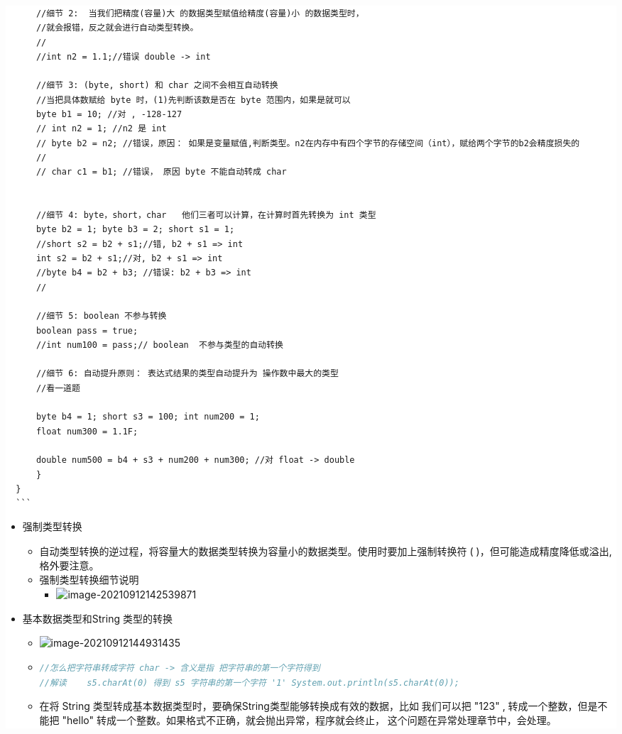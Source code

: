           //细节 2:  当我们把精度(容量)大 的数据类型赋值给精度(容量)小 的数据类型时，
          //就会报错，反之就会进行自动类型转换。
          //
          //int n2 = 1.1;//错误 double -> int
      
          //细节 3: (byte, short) 和 char 之间不会相互自动转换
          //当把具体数赋给 byte 时，(1)先判断该数是否在 byte 范围内，如果是就可以
          byte b1 = 10; //对	, -128-127
          // int n2 = 1; //n2 是 int
          // byte b2 = n2; //错误，原因： 如果是变量赋值,判断类型。n2在内存中有四个字节的存储空间（int），赋给两个字节的b2会精度损失的
          //
          // char c1 = b1; //错误， 原因 byte 不能自动转成 char
      
      
          //细节 4: byte，short，char	他们三者可以计算，在计算时首先转换为 int 类型
          byte b2 = 1; byte b3 = 2; short s1 = 1;
          //short s2 = b2 + s1;//错, b2 + s1 => int
          int s2 = b2 + s1;//对, b2 + s1 => int
          //byte b4 = b2 + b3; //错误: b2 + b3 => int
          //
      
          //细节 5: boolean 不参与转换
          boolean pass = true;
          //int num100 = pass;// boolean  不参与类型的自动转换
      
          //细节 6: 自动提升原则： 表达式结果的类型自动提升为 操作数中最大的类型
          //看一道题
      
          byte b4 = 1; short s3 = 100; int num200 = 1;
          float num300 = 1.1F;
      
          double num500 = b4 + s3 + num200 + num300; //对 float -> double
          }
      }
      ```



- 强制类型转换
  - 自动类型转换的逆过程，将容量大的数据类型转换为容量小的数据类型。使用时要加上强制转换符 ( )，但可能造成精度降低或溢出,格外要注意。
  - 强制类型转换细节说明
    - ![image-20210912142539871](E:\Java_Notes\notebook\Java基础\第一章_Java语言概述.assets\image-20210912142539871.png)



- 基本数据类型和String 类型的转换

  - ![image-20210912144931435](E:\Java_Notes\notebook\Java基础\第一章_Java语言概述.assets\image-20210912144931435.png)

  - ```java
    //怎么把字符串转成字符 char -> 含义是指 把字符串的第一个字符得到
    //解读	s5.charAt(0) 得到 s5 字符串的第一个字符 '1' System.out.println(s5.charAt(0));
    ```

  - 在将 String  类型转成基本数据类型时，要确保String类型能够转换成有效的数据，比如 我们可以把 "123" , 转成一个整数，但是不能把 "hello" 转成一个整数。如果格式不正确，就会抛出异常，程序就会终止， 这个问题在异常处理章节中，会处理。
